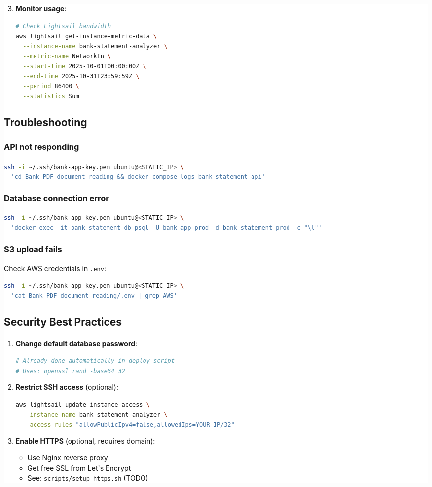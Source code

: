 3. **Monitor usage**:
   ```bash
   # Check Lightsail bandwidth
   aws lightsail get-instance-metric-data \
     --instance-name bank-statement-analyzer \
     --metric-name NetworkIn \
     --start-time 2025-10-01T00:00:00Z \
     --end-time 2025-10-31T23:59:59Z \
     --period 86400 \
     --statistics Sum
   ```

## Troubleshooting

### API not responding
```bash
ssh -i ~/.ssh/bank-app-key.pem ubuntu@<STATIC_IP> \
  'cd Bank_PDF_document_reading && docker-compose logs bank_statement_api'
```

### Database connection error
```bash
ssh -i ~/.ssh/bank-app-key.pem ubuntu@<STATIC_IP> \
  'docker exec -it bank_statement_db psql -U bank_app_prod -d bank_statement_prod -c "\l"'
```

### S3 upload fails
Check AWS credentials in `.env`:
```bash
ssh -i ~/.ssh/bank-app-key.pem ubuntu@<STATIC_IP> \
  'cat Bank_PDF_document_reading/.env | grep AWS'
```

## Security Best Practices

1. **Change default database password**:
   ```bash
   # Already done automatically in deploy script
   # Uses: openssl rand -base64 32
   ```

2. **Restrict SSH access** (optional):
   ```bash
   aws lightsail update-instance-access \
     --instance-name bank-statement-analyzer \
     --access-rules "allowPublicIpv4=false,allowedIps=YOUR_IP/32"
   ```

3. **Enable HTTPS** (optional, requires domain):
   - Use Nginx reverse proxy
   - Get free SSL from Let's Encrypt
   - See: `scripts/setup-https.sh` (TODO)
